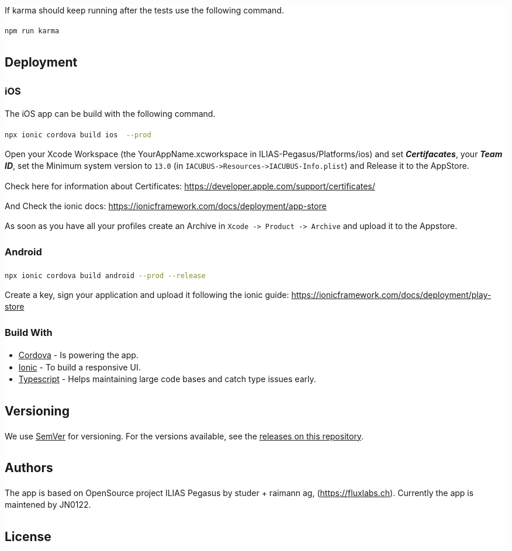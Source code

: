 If karma should keep running after the tests use the following command.

```bash
npm run karma
```

## Deployment

### iOS

The iOS app can be build with the following command.

```bash
npx ionic cordova build ios  --prod
```

Open your Xcode Workspace (the YourAppName.xcworkspace in ILIAS-Pegasus/Platforms/ios) and set **_Certifacates_**, your **_Team ID_**, set the Minimum system version to `13.0` (in `IACUBUS->Resources->IACUBUS-Info.plist`) and Release it to the AppStore.

Check here for information about Certificates: https://developer.apple.com/support/certificates/

And Check the ionic docs: https://ionicframework.com/docs/deployment/app-store

As soon as you have all your profiles create an Archive in `Xcode -> Product -> Archive` and upload it to the Appstore.

### Android

```bash
npx ionic cordova build android --prod --release
```

Create a key, sign your application and upload it following the ionic guide: https://ionicframework.com/docs/deployment/play-store



### Build With

-   [Cordova](https://cordova.apache.org/) - Is powering the app.
-   [Ionic](https://ionicframework.com/) - To build a responsive UI.
-   [Typescript](https://www.typescriptlang.org/) - Helps maintaining large code bases and catch type issues early.

## Versioning

We use [SemVer](http://semver.org/) for versioning. For the versions available, see the [releases on this repository](https://github.com/studer-raimann/ILIAS-Pegasus/releases).

## Authors

The app is based on OpenSource project ILIAS Pegasus by studer + raimann ag, (https://fluxlabs.ch).
Currently the app is maintened by JN0122.

## License
